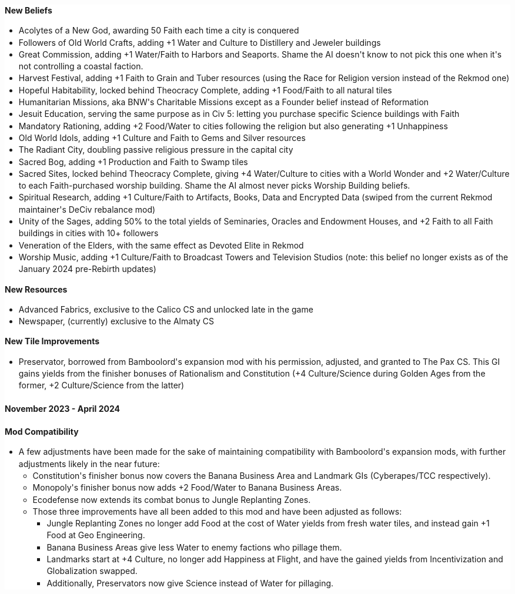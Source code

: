 **New Beliefs**
- Acolytes of a New God, awarding 50 Faith each time a city is conquered
- Followers of Old World Crafts, adding +1 Water and Culture to Distillery and Jeweler buildings
- Great Commission, adding +1 Water/Faith to Harbors and Seaports. Shame the AI doesn't know to not pick this one when it's not controlling a coastal faction.
- Harvest Festival, adding +1 Faith to Grain and Tuber resources (using the Race for Religion version instead of the Rekmod one)
- Hopeful Habitability, locked behind Theocracy Complete, adding +1 Food/Faith to all natural tiles
- Humanitarian Missions, aka BNW's Charitable Missions except as a Founder belief instead of Reformation
- Jesuit Education, serving the same purpose as in Civ 5: letting you purchase specific Science buildings with Faith
- Mandatory Rationing, adding +2 Food/Water to cities following the religion but also generating +1 Unhappiness
- Old World Idols, adding +1 Culture and Faith to Gems and Silver resources
- The Radiant City, doubling passive religious pressure in the capital city
- Sacred Bog, adding +1 Production and Faith to Swamp tiles
- Sacred Sites, locked behind Theocracy Complete, giving +4 Water/Culture to cities with a World Wonder and +2 Water/Culture to each Faith-purchased worship building. Shame the AI almost never picks Worship Building beliefs.
- Spiritual Research, adding +1 Culture/Faith to Artifacts, Books, Data and Encrypted Data (swiped from the current Rekmod maintainer's DeCiv rebalance mod)
- Unity of the Sages, adding 50% to the total yields of Seminaries, Oracles and Endowment Houses, and +2 Faith to all Faith buildings in cities with 10+ followers
- Veneration of the Elders, with the same effect as Devoted Elite in Rekmod
- Worship Music, adding +1 Culture/Faith to Broadcast Towers and Television Studios (note: this belief no longer exists as of the January 2024 pre-Rebirth updates)

**New Resources**
- Advanced Fabrics, exclusive to the Calico CS and unlocked late in the game
- Newspaper, (currently) exclusive to the Almaty CS

**New Tile Improvements**
- Preservator, borrowed from Bamboolord's expansion mod with his permission, adjusted, and granted to The Pax CS. This GI gains yields from the finisher bonuses of Rationalism and Constitution (+4 Culture/Science during Golden Ages from the former, +2 Culture/Science from the latter)

#### November 2023 - April 2024

**Mod Compatibility**
- A few adjustments have been made for the sake of maintaining compatibility with Bamboolord's expansion mods, with further adjustments likely in the near future:
	- Constitution's finisher bonus now covers the Banana Business Area and Landmark GIs (Cyberapes/TCC respectively).
	- Monopoly's finisher bonus now adds +2 Food/Water to Banana Business Areas.
	- Ecodefense now extends its combat bonus to Jungle Replanting Zones.
	- Those three improvements have all been added to this mod and have been adjusted as follows:
		- Jungle Replanting Zones no longer add Food at the cost of Water yields from fresh water tiles, and instead gain +1 Food at Geo Engineering.
		- Banana Business Areas give less Water to enemy factions who pillage them.
		- Landmarks start at +4 Culture, no longer add Happiness at Flight, and have the gained yields from Incentivization and Globalization swapped.
		- Additionally, Preservators now give Science instead of Water for pillaging.

